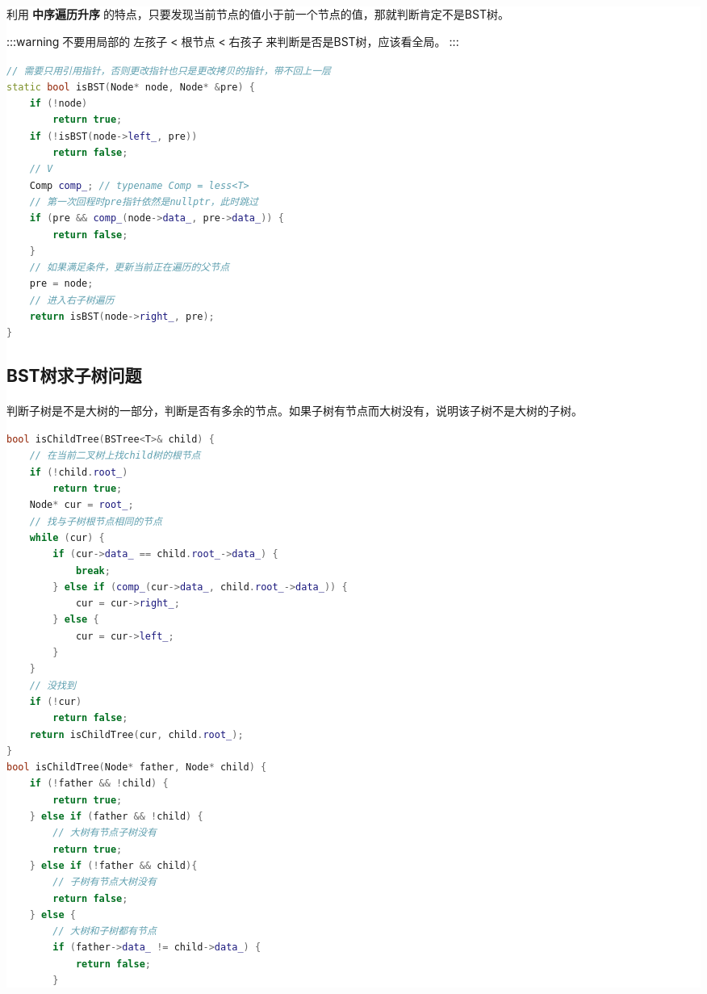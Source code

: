 利用 **中序遍历升序** 的特点，只要发现当前节点的值小于前一个节点的值，那就判断肯定不是BST树。

:::warning
不要用局部的 左孩子 < 根节点 < 右孩子 来判断是否是BST树，应该看全局。
:::

```C++
// 需要只用引用指针，否则更改指针也只是更改拷贝的指针，带不回上一层
static bool isBST(Node* node, Node* &pre) {
    if (!node)
        return true;
    if (!isBST(node->left_, pre))
        return false;
    // V
    Comp comp_; // typename Comp = less<T>
    // 第一次回程时pre指针依然是nullptr，此时跳过
    if (pre && comp_(node->data_, pre->data_)) {
        return false;
    }
    // 如果满足条件，更新当前正在遍历的父节点
    pre = node;
    // 进入右子树遍历
    return isBST(node->right_, pre);
}
```

## BST树求子树问题

判断子树是不是大树的一部分，判断是否有多余的节点。如果子树有节点而大树没有，说明该子树不是大树的子树。

```C++
bool isChildTree(BSTree<T>& child) {
    // 在当前二叉树上找child树的根节点
    if (!child.root_)
        return true;
    Node* cur = root_;
    // 找与子树根节点相同的节点
    while (cur) {
        if (cur->data_ == child.root_->data_) {
            break;
        } else if (comp_(cur->data_, child.root_->data_)) {
            cur = cur->right_;
        } else {
            cur = cur->left_;
        }
    }
    // 没找到
    if (!cur)
        return false;
    return isChildTree(cur, child.root_);
}
bool isChildTree(Node* father, Node* child) {
    if (!father && !child) {
        return true;
    } else if (father && !child) {
        // 大树有节点子树没有
        return true;
    } else if (!father && child){
        // 子树有节点大树没有
        return false;
    } else {
        // 大树和子树都有节点
        if (father->data_ != child->data_) {
            return false;
        }
```